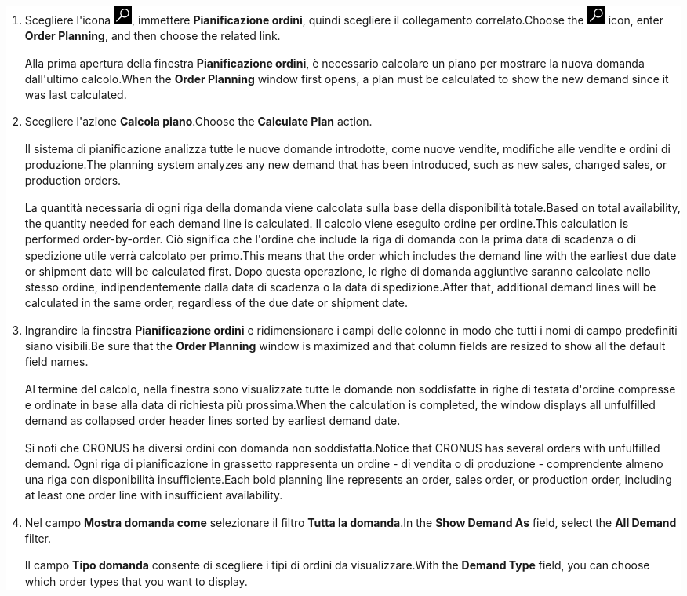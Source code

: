 1.  <span data-ttu-id="8a42f-140">Scegliere l'icona ![Cerca pagina o report](media/ui-search/search_small.png "icona Cerca pagina o report"), immettere **Pianificazione ordini**, quindi scegliere il collegamento correlato.</span><span class="sxs-lookup"><span data-stu-id="8a42f-140">Choose the ![Search for Page or Report](media/ui-search/search_small.png "Search for Page or Report icon") icon, enter **Order Planning**, and then choose the related link.</span></span>  

     <span data-ttu-id="8a42f-141">Alla prima apertura della finestra **Pianificazione ordini**, è necessario calcolare un piano per mostrare la nuova domanda dall'ultimo calcolo.</span><span class="sxs-lookup"><span data-stu-id="8a42f-141">When the **Order Planning** window first opens, a plan must be calculated to show the new demand since it was last calculated.</span></span>  

2.  <span data-ttu-id="8a42f-142">Scegliere l'azione **Calcola piano**.</span><span class="sxs-lookup"><span data-stu-id="8a42f-142">Choose the **Calculate Plan** action.</span></span>  

     <span data-ttu-id="8a42f-143">Il sistema di pianificazione analizza tutte le nuove domande introdotte, come nuove vendite, modifiche alle vendite e ordini di produzione.</span><span class="sxs-lookup"><span data-stu-id="8a42f-143">The planning system analyzes any new demand that has been introduced, such as new sales, changed sales, or production orders.</span></span>  

     <span data-ttu-id="8a42f-144">La quantità necessaria di ogni riga della domanda viene calcolata sulla base della disponibilità totale.</span><span class="sxs-lookup"><span data-stu-id="8a42f-144">Based on total availability, the quantity needed for each demand line is calculated.</span></span> <span data-ttu-id="8a42f-145">Il calcolo viene eseguito ordine per ordine.</span><span class="sxs-lookup"><span data-stu-id="8a42f-145">This calculation is performed order-by-order.</span></span> <span data-ttu-id="8a42f-146">Ciò significa che l'ordine che include la riga di domanda con la prima data di scadenza o di spedizione utile verrà calcolato per primo.</span><span class="sxs-lookup"><span data-stu-id="8a42f-146">This means that the order which includes the demand line with the earliest due date or shipment date will be calculated first.</span></span> <span data-ttu-id="8a42f-147">Dopo questa operazione, le righe di domanda aggiuntive saranno calcolate nello stesso ordine, indipendentemente dalla data di scadenza o la data di spedizione.</span><span class="sxs-lookup"><span data-stu-id="8a42f-147">After that, additional demand lines will be calculated in the same order, regardless of the due date or shipment date.</span></span>  

3.  <span data-ttu-id="8a42f-148">Ingrandire la finestra **Pianificazione ordini** e ridimensionare i campi delle colonne in modo che tutti i nomi di campo predefiniti siano visibili.</span><span class="sxs-lookup"><span data-stu-id="8a42f-148">Be sure that the **Order Planning** window is maximized and that column fields are resized to show all the default field names.</span></span>  

     <span data-ttu-id="8a42f-149">Al termine del calcolo, nella finestra sono visualizzate tutte le domande non soddisfatte in righe di testata d'ordine compresse e ordinate in base alla data di richiesta più prossima.</span><span class="sxs-lookup"><span data-stu-id="8a42f-149">When the calculation is completed, the window displays all unfulfilled demand as collapsed order header lines sorted by earliest demand date.</span></span>  

     <span data-ttu-id="8a42f-150">Si noti che CRONUS ha diversi ordini con domanda non soddisfatta.</span><span class="sxs-lookup"><span data-stu-id="8a42f-150">Notice that CRONUS has several orders with unfulfilled demand.</span></span> <span data-ttu-id="8a42f-151">Ogni riga di pianificazione in grassetto rappresenta un ordine - di vendita o di produzione - comprendente almeno una riga con disponibilità insufficiente.</span><span class="sxs-lookup"><span data-stu-id="8a42f-151">Each bold planning line represents an order, sales order, or production order, including at least one order line with insufficient availability.</span></span>  

4.  <span data-ttu-id="8a42f-152">Nel campo **Mostra domanda come** selezionare il filtro **Tutta la domanda**.</span><span class="sxs-lookup"><span data-stu-id="8a42f-152">In the **Show Demand As** field, select the **All Demand** filter.</span></span>  

     <span data-ttu-id="8a42f-153">Il campo **Tipo domanda** consente di scegliere i tipi di ordini da visualizzare.</span><span class="sxs-lookup"><span data-stu-id="8a42f-153">With the **Demand Type** field, you can choose which order types that you want to display.</span></span>  
